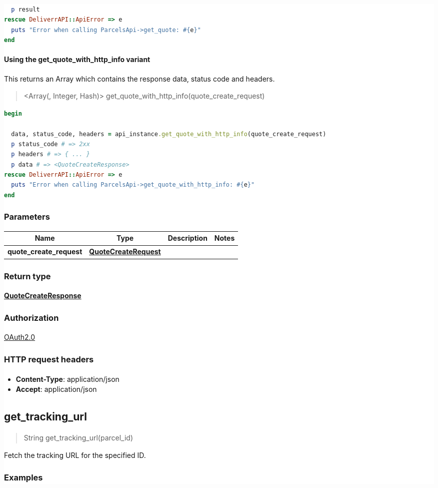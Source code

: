 ```ruby
  p result
rescue DeliverrAPI::ApiError => e
  puts "Error when calling ParcelsApi->get_quote: #{e}"
end
```

#### Using the get_quote_with_http_info variant

This returns an Array which contains the response data, status code and headers.

> <Array(<QuoteCreateResponse>, Integer, Hash)> get_quote_with_http_info(quote_create_request)

```ruby
begin
  
  data, status_code, headers = api_instance.get_quote_with_http_info(quote_create_request)
  p status_code # => 2xx
  p headers # => { ... }
  p data # => <QuoteCreateResponse>
rescue DeliverrAPI::ApiError => e
  puts "Error when calling ParcelsApi->get_quote_with_http_info: #{e}"
end
```

### Parameters

| Name | Type | Description | Notes |
| ---- | ---- | ----------- | ----- |
| **quote_create_request** | [**QuoteCreateRequest**](QuoteCreateRequest.md) |  |  |

### Return type

[**QuoteCreateResponse**](QuoteCreateResponse.md)

### Authorization

[OAuth2.0](../README.md#OAuth2.0)

### HTTP request headers

- **Content-Type**: application/json
- **Accept**: application/json


## get_tracking_url

> String get_tracking_url(parcel_id)



Fetch the tracking URL for the specified ID.

### Examples
